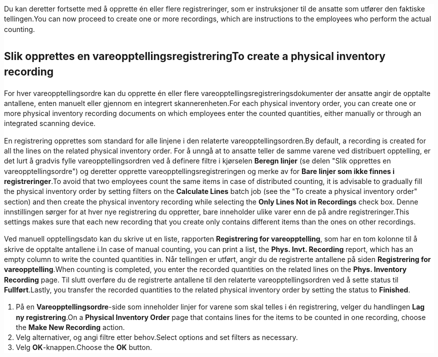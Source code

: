 <span data-ttu-id="b6f77-143">Du kan deretter fortsette med å opprette én eller flere registreringer, som er instruksjoner til de ansatte som utfører den faktiske tellingen.</span><span class="sxs-lookup"><span data-stu-id="b6f77-143">You can now proceed to create one or more recordings, which are instructions to the employees who perform the actual counting.</span></span>  

## <a name="to-create-a-physical-inventory-recording"></a><span data-ttu-id="b6f77-144">Slik opprettes en vareopptellingsregistrering</span><span class="sxs-lookup"><span data-stu-id="b6f77-144">To create a physical inventory recording</span></span>
<span data-ttu-id="b6f77-145">For hver vareopptellingsordre kan du opprette én eller flere vareopptellingsregistreringsdokumenter der ansatte angir de opptalte antallene, enten manuelt eller gjennom en integrert skannerenheten.</span><span class="sxs-lookup"><span data-stu-id="b6f77-145">For each physical inventory order, you can create one or more physical inventory recording documents on which employees enter the counted quantities, either manually or through an integrated scanning device.</span></span>

<span data-ttu-id="b6f77-146">En registrering opprettes som standard for alle linjene i den relaterte vareopptellingsordren.</span><span class="sxs-lookup"><span data-stu-id="b6f77-146">By default, a recording is created for all the lines on the related physical inventory order.</span></span> <span data-ttu-id="b6f77-147">For å unngå at to ansatte teller de samme varene ved distribuert opptelling, er det lurt å gradvis fylle vareopptellingsordren ved å definere filtre i kjørselen **Beregn linjer** (se delen "Slik opprettes en vareopptellingsordre") og deretter opprette vareopptellingsregistreringen og merke av for **Bare linjer som ikke finnes i registreringer**.</span><span class="sxs-lookup"><span data-stu-id="b6f77-147">To avoid that two employees count the same items in case of distributed counting, it is advisable to gradually fill the physical inventory order by setting filters on the **Calculate Lines** batch job (see the "To create a physical inventory order" section) and then create the physical inventory recording while selecting the **Only Lines Not in Recordings** check box.</span></span> <span data-ttu-id="b6f77-148">Denne innstillingen sørger for at hver nye registrering du oppretter, bare inneholder ulike varer enn de på andre registreringer.</span><span class="sxs-lookup"><span data-stu-id="b6f77-148">This settings makes sure that each new recording that you create only contains different items than the ones on other recordings.</span></span>

<span data-ttu-id="b6f77-149">Ved manuell opptellingsdato kan du skrive ut en liste, rapporten **Registrering for vareopptelling**, som har en tom kolonne til å skrive de opptalte antallene i.</span><span class="sxs-lookup"><span data-stu-id="b6f77-149">In case of manual counting, you can print a list, the **Phys. Invt. Recording** report, which has an empty column to write the counted quantities in.</span></span> <span data-ttu-id="b6f77-150">Når tellingen er utført, angir du de registrerte antallene på siden **Registrering for vareopptelling**.</span><span class="sxs-lookup"><span data-stu-id="b6f77-150">When counting is completed, you enter the recorded quantities on the related lines on the **Phys. Inventory Recording** page.</span></span> <span data-ttu-id="b6f77-151">Til slutt overføre du de registrerte antallene til den relaterte vareopptellingsordren ved å sette status til **Fullført**.</span><span class="sxs-lookup"><span data-stu-id="b6f77-151">Lastly, you transfer the recorded quantities to the related physical inventory order by setting the status to **Finished**.</span></span>

1. <span data-ttu-id="b6f77-152">På en **Vareopptellingsordre**-side som inneholder linjer for varene som skal telles i én registrering, velger du handlingen **Lag ny registrering**.</span><span class="sxs-lookup"><span data-stu-id="b6f77-152">On a **Physical Inventory Order** page that contains lines for the items to be counted in one recording, choose the **Make New Recording** action.</span></span>
2. <span data-ttu-id="b6f77-153">Velg alternativer, og angi filtre etter behov.</span><span class="sxs-lookup"><span data-stu-id="b6f77-153">Select options and set filters as necessary.</span></span>
3. <span data-ttu-id="b6f77-154">Velg **OK**-knappen.</span><span class="sxs-lookup"><span data-stu-id="b6f77-154">Choose the **OK** button.</span></span>
